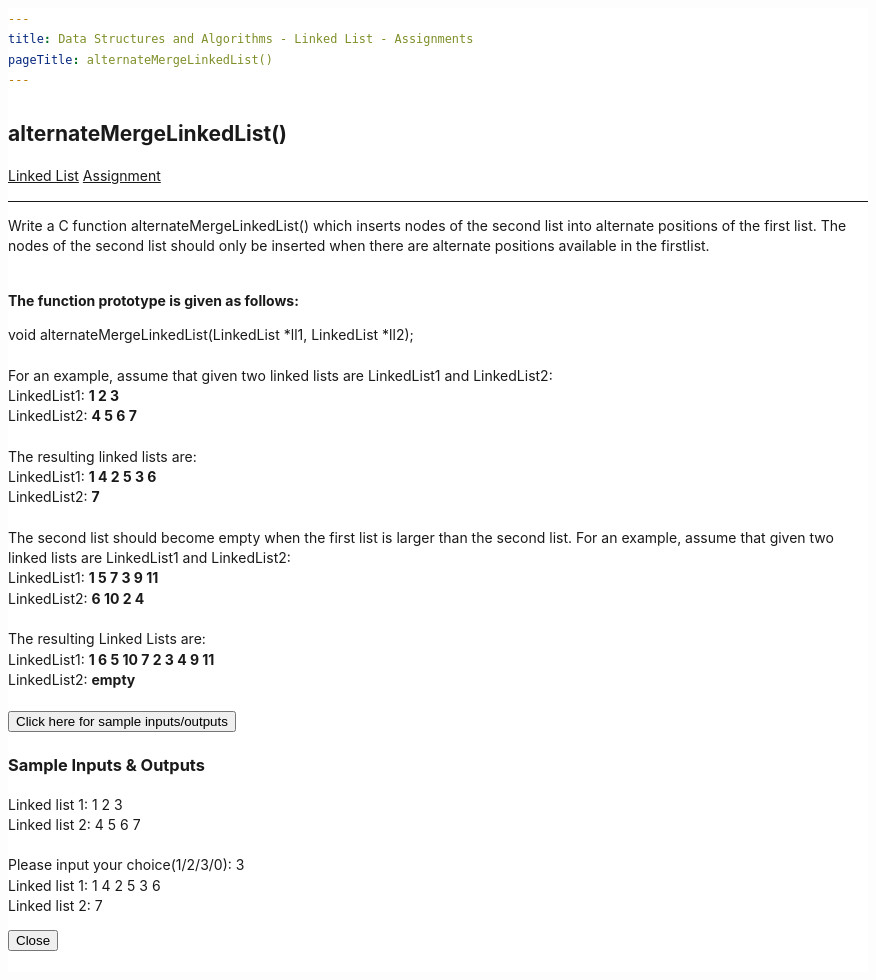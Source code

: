 ```yaml
---
title: Data Structures and Algorithms - Linked List - Assignments
pageTitle: alternateMergeLinkedList()
---
```


## alternateMergeLinkedList() 

<span class="tags"><a href="#">Linked List</a></span>
<span class="tags"><a href="#">Assignment</a></span>

<hr>

Write a C function <span class="functions">alternateMergeLinkedList()</span> which inserts nodes of the second list into alternate positions of the first list. The nodes of the second list should only be inserted when there are alternate positions available in the firstlist.
<br><br>

**The function prototype is given as follows:**

<span class="functions">void alternateMergeLinkedList(LinkedList *ll1, LinkedList *ll2);</span>
<br><br>
For an example, assume that given two linked lists are LinkedList1 and LinkedList2:<br> 
LinkedList1: **1 2 3** <br>
LinkedList2: **4 5 6 7** <br>
<br>
The resulting linked lists are:<br> 
LinkedList1: **1 4 2 5 3 6** <br>
LinkedList2: **7** <br>
<br>
The second list should become empty when the first list is larger than the second list. For an example, assume that given two linked lists are LinkedList1 and LinkedList2:<br>
LinkedList1: **1 5 7 3 9 11** <br>
LinkedList2: **6 10 2 4** <br>
<br>
The resulting Linked Lists are: <br>
LinkedList1: **1 6 5 10 7 2 3 4 9 11** <br>
LinkedList2: **empty**
<br><br>
<button id="openModalBtn">Click here for sample inputs/outputs</button>
<div class="modal-wrapper" id="modal">
	<div class="modal">
		<div class="modal-header">
			<h3>Sample Inputs & Outputs</h3>
		</div>
		<div class="modal-body">
			<p class="functions">
			Linked list 1: 1 2 3 <br>
            Linked list 2: 4 5 6 7 <br>
            <br>
            Please input your choice(1/2/3/0): 3 <br>
            Linked list 1: 1 4 2 5 3 6 <br>
            Linked list 2: 7
			</p>
		</div>
		<div class="modal-footer">
			<button id="closeModalBtn">Close</button>
		</div>
	</div>
</div>
<br>
